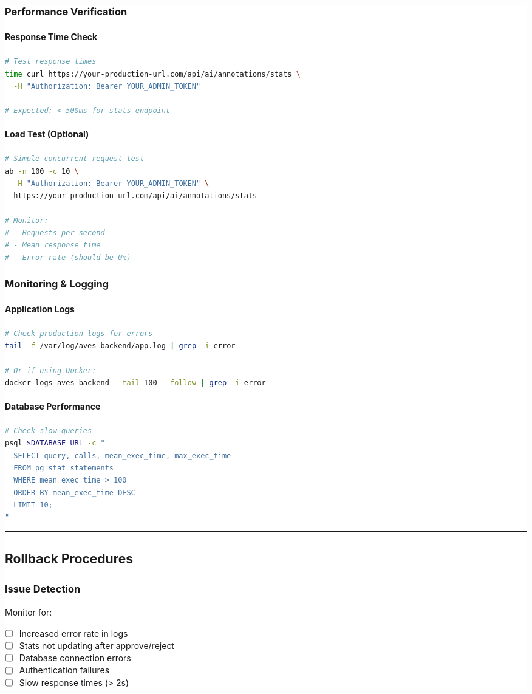 ### Performance Verification

#### Response Time Check
```bash
# Test response times
time curl https://your-production-url.com/api/ai/annotations/stats \
  -H "Authorization: Bearer YOUR_ADMIN_TOKEN"

# Expected: < 500ms for stats endpoint
```

#### Load Test (Optional)
```bash
# Simple concurrent request test
ab -n 100 -c 10 \
  -H "Authorization: Bearer YOUR_ADMIN_TOKEN" \
  https://your-production-url.com/api/ai/annotations/stats

# Monitor:
# - Requests per second
# - Mean response time
# - Error rate (should be 0%)
```

### Monitoring & Logging

#### Application Logs
```bash
# Check production logs for errors
tail -f /var/log/aves-backend/app.log | grep -i error

# Or if using Docker:
docker logs aves-backend --tail 100 --follow | grep -i error
```

#### Database Performance
```bash
# Check slow queries
psql $DATABASE_URL -c "
  SELECT query, calls, mean_exec_time, max_exec_time
  FROM pg_stat_statements
  WHERE mean_exec_time > 100
  ORDER BY mean_exec_time DESC
  LIMIT 10;
"
```

---

## Rollback Procedures

### Issue Detection
Monitor for:
- [ ] Increased error rate in logs
- [ ] Stats not updating after approve/reject
- [ ] Database connection errors
- [ ] Authentication failures
- [ ] Slow response times (> 2s)
